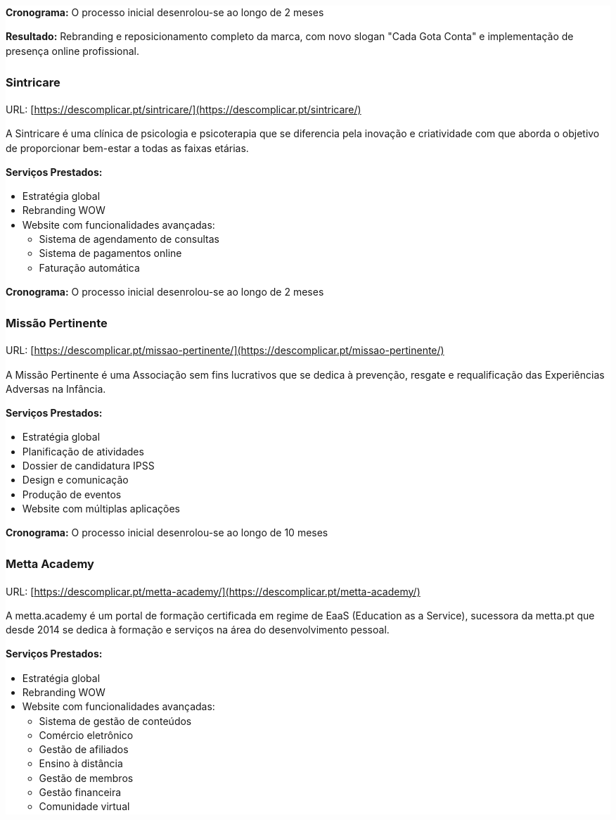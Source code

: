 **Cronograma:** O processo inicial desenrolou-se ao longo de 2 meses

**Resultado:** Rebranding e reposicionamento completo da marca, com novo slogan "Cada Gota Conta" e implementação de presença online profissional.

### Sintricare
URL: [https://descomplicar.pt/sintricare/](https://descomplicar.pt/sintricare/)

A Sintricare é uma clínica de psicologia e psicoterapia que se diferencia pela inovação e criatividade com que aborda o objetivo de proporcionar bem-estar a todas as faixas etárias.

**Serviços Prestados:**
- Estratégia global
- Rebranding WOW
- Website com funcionalidades avançadas:
  - Sistema de agendamento de consultas
  - Sistema de pagamentos online
  - Faturação automática

**Cronograma:** O processo inicial desenrolou-se ao longo de 2 meses

### Missão Pertinente
URL: [https://descomplicar.pt/missao-pertinente/](https://descomplicar.pt/missao-pertinente/)

A Missão Pertinente é uma Associação sem fins lucrativos que se dedica à prevenção, resgate e requalificação das Experiências Adversas na Infância.

**Serviços Prestados:**
- Estratégia global
- Planificação de atividades
- Dossier de candidatura IPSS
- Design e comunicação
- Produção de eventos
- Website com múltiplas aplicações

**Cronograma:** O processo inicial desenrolou-se ao longo de 10 meses

### Metta Academy
URL: [https://descomplicar.pt/metta-academy/](https://descomplicar.pt/metta-academy/)

A metta.academy é um portal de formação certificada em regime de EaaS (Education as a Service), sucessora da metta.pt que desde 2014 se dedica à formação e serviços na área do desenvolvimento pessoal.

**Serviços Prestados:**
- Estratégia global
- Rebranding WOW
- Website com funcionalidades avançadas:
  - Sistema de gestão de conteúdos
  - Comércio eletrônico
  - Gestão de afiliados
  - Ensino à distância
  - Gestão de membros
  - Gestão financeira
  - Comunidade virtual
